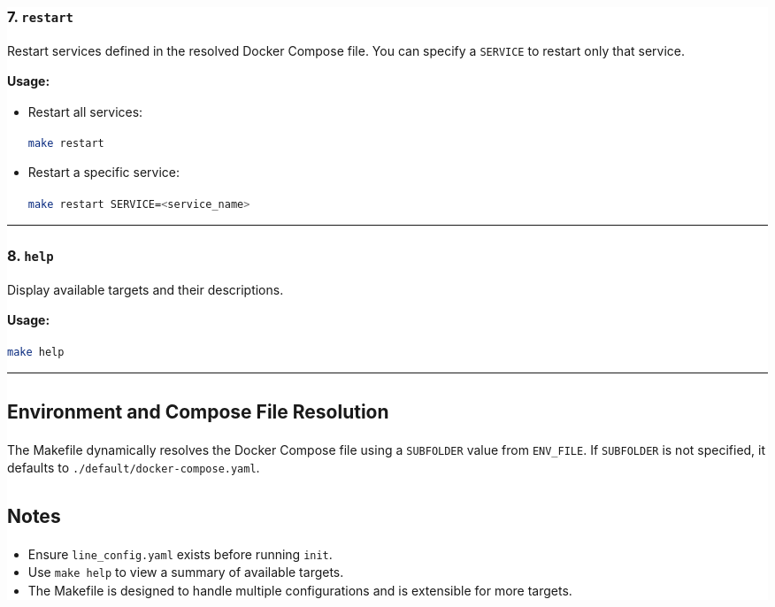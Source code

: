
### 7. `restart`
Restart services defined in the resolved Docker Compose file. You can specify a `SERVICE` to restart only that service.

**Usage:**
- Restart all services:
  ```bash
  make restart
  ```
- Restart a specific service:
  ```bash
  make restart SERVICE=<service_name>
  ```

---

### 8. `help`
Display available targets and their descriptions.

**Usage:**
```bash
make help
```

---

## Environment and Compose File Resolution

The Makefile dynamically resolves the Docker Compose file using a `SUBFOLDER` value from `ENV_FILE`. If `SUBFOLDER` is not specified, it defaults to `./default/docker-compose.yaml`.

## Notes
- Ensure `line_config.yaml` exists before running `init`.
- Use `make help` to view a summary of available targets.
- The Makefile is designed to handle multiple configurations and is extensible for more targets.